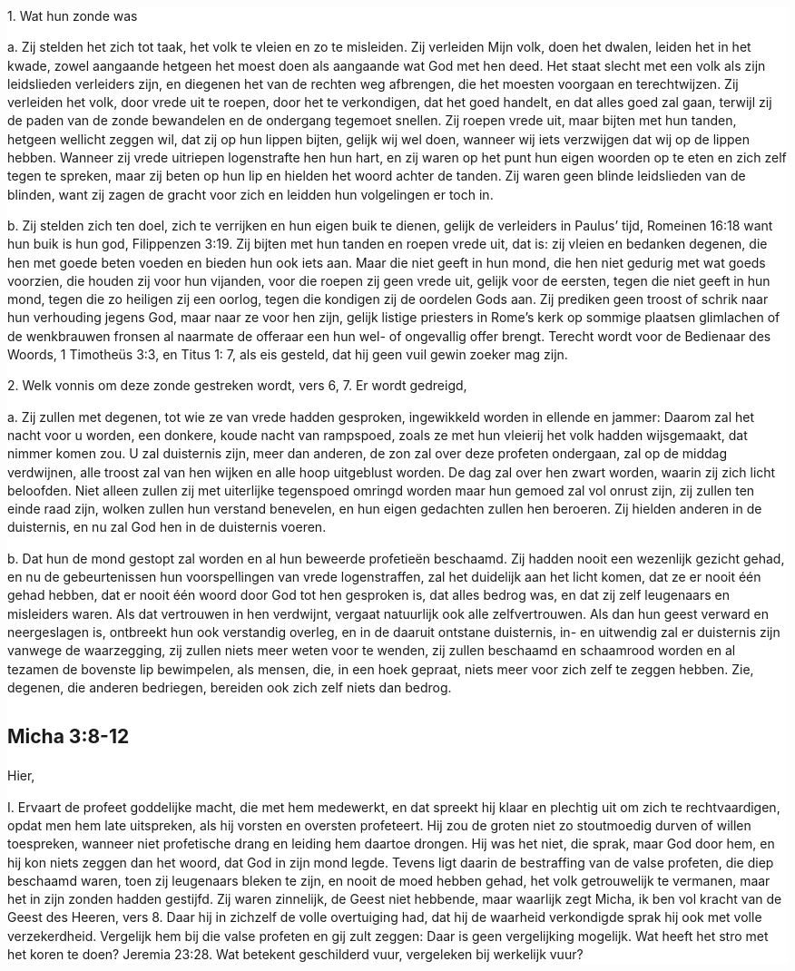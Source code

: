1\. Wat hun zonde was 

a. Zij stelden het zich tot taak, het volk te vleien en zo te misleiden. Zij verleiden Mijn volk, doen het dwalen, leiden het in het kwade, zowel aangaande hetgeen het moest doen als aangaande wat God met hen deed. Het staat slecht met een volk als zijn leidslieden verleiders zijn, en diegenen het van de rechten weg afbrengen, die het moesten voorgaan en terechtwijzen. Zij verleiden het volk, door vrede uit te roepen, door het te verkondigen, dat het goed handelt, en dat alles goed zal gaan, terwijl zij de paden van de zonde bewandelen en de ondergang tegemoet snellen. Zij roepen vrede uit, maar bijten met hun tanden, hetgeen wellicht zeggen wil, dat zij op hun lippen bijten, gelijk wij wel doen, wanneer wij iets verzwijgen dat wij op de lippen hebben. Wanneer zij vrede uitriepen logenstrafte hen hun hart, en zij waren op het punt hun eigen woorden op te eten en zich zelf tegen te spreken, maar zij beten op hun lip en hielden het woord achter de tanden. Zij waren geen blinde leidslieden van de blinden, want zij zagen de gracht voor zich en leidden hun volgelingen er toch in.

b. Zij stelden zich ten doel, zich te verrijken en hun eigen buik te dienen, gelijk de verleiders in Paulus’ tijd, Romeinen 16:18 want hun buik is hun god, Filippenzen 3:19. Zij bijten met hun tanden en roepen vrede uit, dat is: zij vleien en bedanken degenen, die hen met goede beten voeden en bieden hun ook iets aan. Maar die niet geeft in hun mond, die hen niet gedurig met wat goeds voorzien, die houden zij voor hun vijanden, voor die roepen zij geen vrede uit, gelijk voor de eersten, tegen die niet geeft in hun mond, tegen die zo heiligen zij een oorlog, tegen die kondigen zij de oordelen Gods aan. Zij prediken geen troost of schrik naar hun verhouding jegens God, maar naar ze voor hen zijn, gelijk listige priesters in Rome’s kerk op sommige plaatsen glimlachen of de wenkbrauwen fronsen al naarmate de offeraar een hun wel- of ongevallig offer brengt. Terecht wordt voor de Bedienaar des Woords, 1 Timotheüs 3:3, en Titus 1: 7, als eis gesteld, dat hij geen vuil gewin zoeker mag zijn.

2\. Welk vonnis om deze zonde gestreken wordt, vers 6, 7. Er wordt gedreigd, 

a. Zij zullen met degenen, tot wie ze van vrede hadden gesproken, ingewikkeld worden in ellende en jammer: Daarom zal het nacht voor u worden, een donkere, koude nacht van rampspoed, zoals ze met hun vleierij het volk hadden wijsgemaakt, dat nimmer komen zou. U zal duisternis zijn, meer dan anderen, de zon zal over deze profeten ondergaan, zal op de middag verdwijnen, alle troost zal van hen wijken en alle hoop uitgeblust worden. De dag zal over hen zwart worden, waarin zij zich licht beloofden. Niet alleen zullen zij met uiterlijke tegenspoed omringd worden maar hun gemoed zal vol onrust zijn, zij zullen ten einde raad zijn, wolken zullen hun verstand benevelen, en hun eigen gedachten zullen hen beroeren. Zij hielden anderen in de duisternis, en nu zal God hen in de duisternis voeren.

b. Dat hun de mond gestopt zal worden en al hun beweerde profetieën beschaamd. Zij hadden nooit een wezenlijk gezicht gehad, en nu de gebeurtenissen hun voorspellingen van vrede logenstraffen, zal het duidelijk aan het licht komen, dat ze er nooit één gehad hebben, dat er nooit één woord door God tot hen gesproken is, dat alles bedrog was, en dat zij zelf leugenaars en misleiders waren. Als dat vertrouwen in hen verdwijnt, vergaat natuurlijk ook alle zelfvertrouwen. Als dan hun geest verward en neergeslagen is, ontbreekt hun ook verstandig overleg, en in de daaruit ontstane duisternis, in- en uitwendig zal er duisternis zijn vanwege de waarzegging, zij zullen niets meer weten voor te wenden, zij zullen beschaamd en schaamrood worden en al tezamen de bovenste lip bewimpelen, als mensen, die, in een hoek gepraat, niets meer voor zich zelf te zeggen hebben. Zie, degenen, die anderen bedriegen, bereiden ook zich zelf niets dan bedrog. 

## Micha 3:8-12
Hier, 

I. Ervaart de profeet goddelijke macht, die met hem medewerkt, en dat spreekt hij klaar en plechtig uit om zich te rechtvaardigen, opdat men hem late uitspreken, als hij vorsten en oversten profeteert. Hij zou de groten niet zo stoutmoedig durven of willen toespreken, wanneer niet profetische drang en leiding hem daartoe drongen. Hij was het niet, die sprak, maar God door hem, en hij kon niets zeggen dan het woord, dat God in zijn mond legde. Tevens ligt daarin de bestraffing van de valse profeten, die diep beschaamd waren, toen zij leugenaars bleken te zijn, en nooit de moed hebben gehad, het volk getrouwelijk te vermanen, maar het in zijn zonden hadden gestijfd. Zij waren zinnelijk, de Geest niet hebbende, maar waarlijk zegt Micha, ik ben vol kracht van de Geest des Heeren, vers 8. Daar hij in zichzelf de volle overtuiging had, dat hij de waarheid verkondigde sprak hij ook met volle verzekerdheid. Vergelijk hem bij die valse profeten en gij zult zeggen: Daar is geen vergelijking mogelijk. Wat heeft het stro met het koren te doen? Jeremia 23:28. Wat betekent geschilderd vuur, vergeleken bij werkelijk vuur? 
